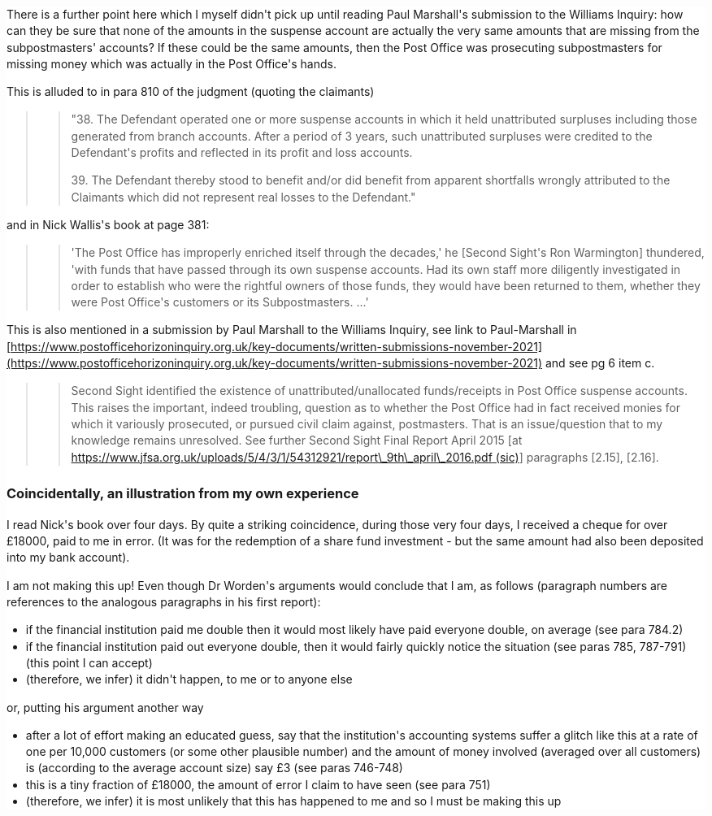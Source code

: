 There is a further point here which I myself didn't pick up until reading Paul Marshall's submission to the Williams Inquiry: how can they be sure that none of the amounts in the suspense account are actually the very same amounts that are missing from the subpostmasters' accounts? If these could be the same amounts, then the Post Office was prosecuting subpostmasters for missing money which was actually in the Post Office's hands.

This is alluded to in para 810 of the judgment (quoting the claimants)

>> "38. The Defendant operated one or more suspense accounts in which it held unattributed surpluses including those generated from branch accounts. After a period of 3 years, such unattributed surpluses were credited to the Defendant's profits and reflected in its profit and loss accounts.
>> 
>> 39\. The Defendant thereby stood to benefit and/or did benefit from apparent shortfalls wrongly attributed to the Claimants which did not represent real losses to the Defendant."

and in Nick Wallis's book at page 381:

>> 'The Post Office has improperly enriched itself through the decades,' he \[Second Sight's Ron Warmington\] thundered, 'with funds that have passed through its own suspense accounts. Had its own staff more diligently investigated in order to establish who were the rightful owners of those funds, they would have been returned to them, whether they were Post Office's customers or its Subpostmasters. ...'

This is also mentioned in a submission by Paul Marshall to the Williams Inquiry, see link to Paul-Marshall in [https://www.postofficehorizoninquiry.org.uk/key-documents/written-submissions-november-2021](https://www.postofficehorizoninquiry.org.uk/key-documents/written-submissions-november-2021) and see pg 6 item c.

>> Second Sight identified the existence of unattributed/unallocated funds/receipts in Post Office suspense accounts. This raises the important, indeed troubling, question as to whether the Post Office had in fact received monies for which it variously prosecuted, or pursued civil claim against, postmasters. That is an issue/question that to my knowledge remains unresolved. See further Second Sight Final Report April 2015 \[at [https://www.jfsa.org.uk/uploads/5/4/3/1/54312921/report\_9th\_april\_2016.pdf (sic)](https://www.jfsa.org.uk/uploads/5/4/3/1/54312921/report_9th_april_2016.pdf)\] paragraphs \[2.15\], \[2.16\].

### Coincidentally, an illustration from my own experience

I read Nick's book over four days. By quite a striking coincidence, during those very four days, I received a cheque for over £18000, paid to me in error. (It was for the redemption of a share fund investment - but the same amount had also been deposited into my bank account).

I am not making this up! Even though Dr Worden's arguments would conclude that I am, as follows (paragraph numbers are references to the analogous paragraphs in his first report):

*   if the financial institution paid me double then it would most likely have paid everyone double, on average (see para 784.2)
*   if the financial institution paid out everyone double, then it would fairly quickly notice the situation (see paras 785, 787-791) (this point I can accept)
*   (therefore, we infer) it didn't happen, to me or to anyone else

or, putting his argument another way

*   after a lot of effort making an educated guess, say that the institution's accounting systems suffer a glitch like this at a rate of one per 10,000 customers (or some other plausible number) and the amount of money involved (averaged over all customers) is (according to the average account size) say £3 (see paras 746-748)
*   this is a tiny fraction of £18000, the amount of error I claim to have seen (see para 751)
*   (therefore, we infer) it is most unlikely that this has happened to me and so I must be making this up
